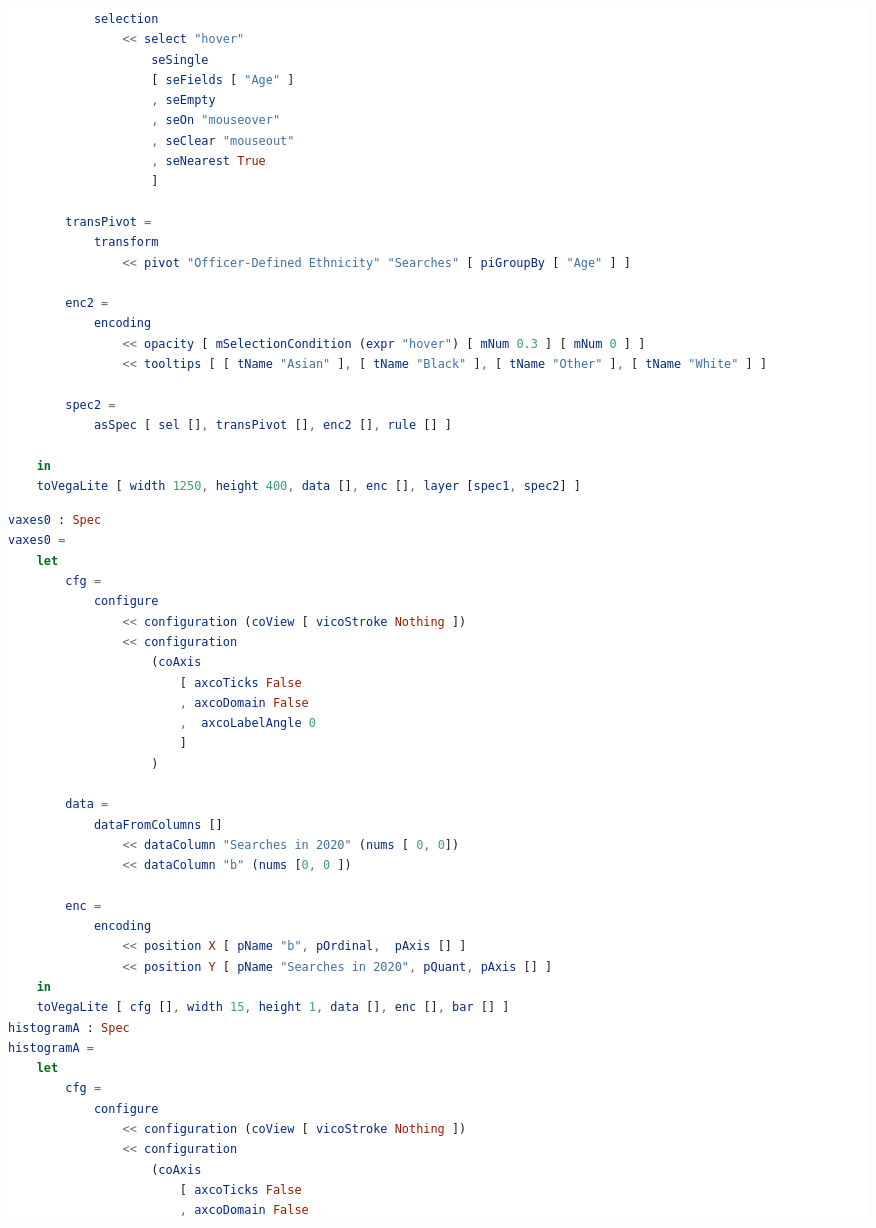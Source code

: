 ```elm {v interactive}
            selection
                << select "hover"
                    seSingle
                    [ seFields [ "Age" ]
                    , seEmpty
                    , seOn "mouseover"
                    , seClear "mouseout"
                    , seNearest True
                    ]

        transPivot =
            transform
                << pivot "Officer-Defined Ethnicity" "Searches" [ piGroupBy [ "Age" ] ]

        enc2 =
            encoding
                << opacity [ mSelectionCondition (expr "hover") [ mNum 0.3 ] [ mNum 0 ] ]
                << tooltips [ [ tName "Asian" ], [ tName "Black" ], [ tName "Other" ], [ tName "White" ] ]

        spec2 =
            asSpec [ sel [], transPivot [], enc2 [], rule [] ]

    in
    toVegaLite [ width 1250, height 400, data [], enc [], layer [spec1, spec2] ]
```

```elm {l=hidden}
vaxes0 : Spec
vaxes0 =
    let
        cfg =
            configure
                << configuration (coView [ vicoStroke Nothing ])
                << configuration
                    (coAxis
                        [ axcoTicks False
                        , axcoDomain False
                        ,  axcoLabelAngle 0
                        ]
                    )

        data =
            dataFromColumns []
                << dataColumn "Searches in 2020" (nums [ 0, 0])
                << dataColumn "b" (nums [0, 0 ])

        enc =
            encoding
                << position X [ pName "b", pOrdinal,  pAxis [] ]
                << position Y [ pName "Searches in 2020", pQuant, pAxis [] ]
    in
    toVegaLite [ cfg [], width 15, height 1, data [], enc [], bar [] ]
histogramA : Spec
histogramA =
    let
        cfg =
            configure
                << configuration (coView [ vicoStroke Nothing ])
                << configuration
                    (coAxis
                        [ axcoTicks False
                        , axcoDomain False

```
